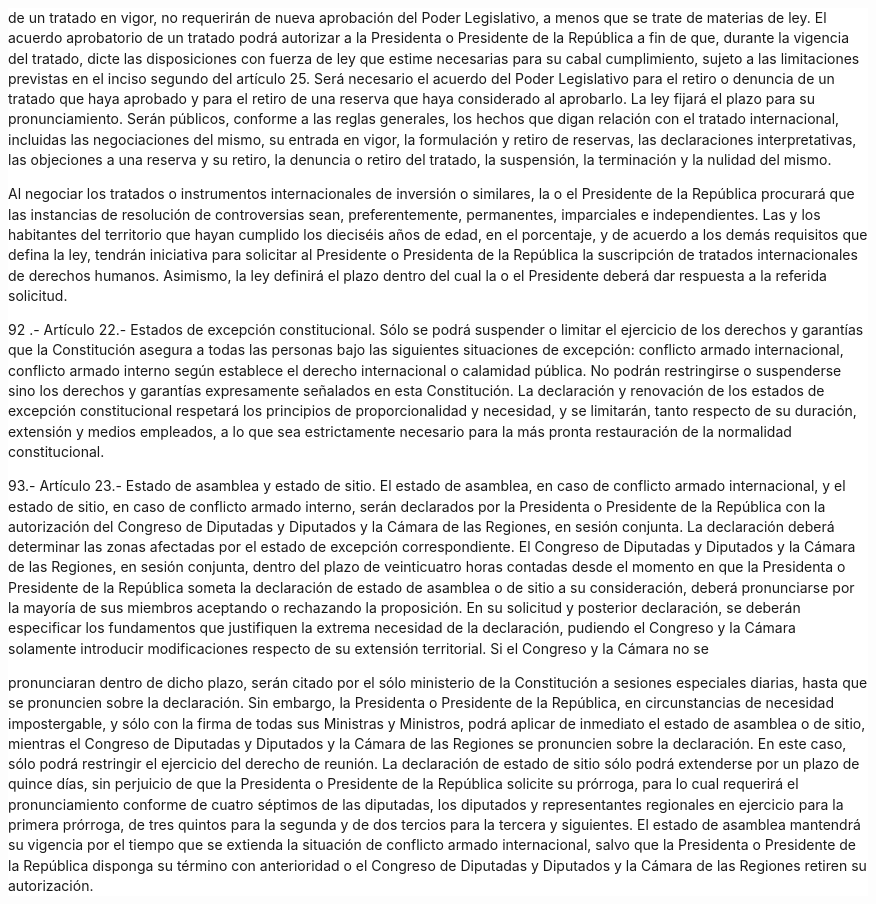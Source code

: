 de un tratado en vigor, no requerirán de nueva aprobación del Poder Legislativo, a menos que se
trate de materias de ley.
El acuerdo aprobatorio de un tratado podrá autorizar a la Presidenta o Presidente de
la República a fin de que, durante la vigencia del tratado, dicte las disposiciones con fuerza de
ley que estime necesarias para su cabal cumplimiento, sujeto a las limitaciones previstas en el
inciso segundo del artículo 25.
Será necesario el acuerdo del Poder Legislativo para el retiro o denuncia de un tratado
que haya aprobado y para el retiro de una reserva que haya considerado al aprobarlo. La ley fijará
el plazo para su pronunciamiento.
Serán públicos, conforme a las reglas generales, los hechos que digan relación con el
tratado internacional, incluidas las negociaciones del mismo, su entrada en vigor, la formulación
y retiro de reservas, las declaraciones interpretativas, las objeciones a una reserva y su retiro, la
denuncia o retiro del tratado, la suspensión, la terminación y la nulidad del mismo.


Al negociar los tratados o instrumentos internacionales de inversión o similares, la o
el Presidente de la República procurará que las instancias de resolución de controversias sean,
preferentemente, permanentes, imparciales e independientes.
Las y los habitantes del territorio que hayan cumplido los dieciséis años de edad, en
el porcentaje, y de acuerdo a los demás requisitos que defina la ley, tendrán iniciativa para
solicitar al Presidente o Presidenta de la República la suscripción de tratados internacionales de
derechos humanos. Asimismo, la ley definirá el plazo dentro del cual la o el Presidente deberá
dar respuesta a la referida solicitud.

92 .- Artículo 22.- Estados de excepción constitucional. Sólo se podrá suspender o limitar el
ejercicio de los derechos y garantías que la Constitución asegura a todas las personas bajo las
siguientes situaciones de excepción: conflicto armado internacional, conflicto armado interno
según establece el derecho internacional o calamidad pública. No podrán restringirse o
suspenderse sino los derechos y garantías expresamente señalados en esta Constitución.
La declaración y renovación de los estados de excepción constitucional respetará los
principios de proporcionalidad y necesidad, y se limitarán, tanto respecto de su duración,
extensión y medios empleados, a lo que sea estrictamente necesario para la más pronta
restauración de la normalidad constitucional.

93.- Artículo 23.- Estado de asamblea y estado de sitio. El estado de asamblea, en caso de
conflicto armado internacional, y el estado de sitio, en caso de conflicto armado interno, serán
declarados por la Presidenta o Presidente de la República con la autorización del Congreso de
Diputadas y Diputados y la Cámara de las Regiones, en sesión conjunta. La declaración deberá
determinar las zonas afectadas por el estado de excepción correspondiente.
El Congreso de Diputadas y Diputados y la Cámara de las Regiones, en sesión
conjunta, dentro del plazo de veinticuatro horas contadas desde el momento en que la Presidenta
o Presidente de la República someta la declaración de estado de asamblea o de sitio a su
consideración, deberá pronunciarse por la mayoría de sus miembros aceptando o rechazando la
proposición. En su solicitud y posterior declaración, se deberán especificar los fundamentos que
justifiquen la extrema necesidad de la declaración, pudiendo el Congreso y la Cámara solamente
introducir modificaciones respecto de su extensión territorial. Si el Congreso y la Cámara no se


pronunciaran dentro de dicho plazo, serán citado por el sólo ministerio de la Constitución a
sesiones especiales diarias, hasta que se pronuncien sobre la declaración.
Sin embargo, la Presidenta o Presidente de la República, en circunstancias de
necesidad impostergable, y sólo con la firma de todas sus Ministras y Ministros, podrá aplicar de
inmediato el estado de asamblea o de sitio, mientras el Congreso de Diputadas y Diputados y la
Cámara de las Regiones se pronuncien sobre la declaración.
En este caso, sólo podrá restringir el ejercicio del derecho de reunión.
La declaración de estado de sitio sólo podrá extenderse por un plazo de quince días,
sin perjuicio de que la Presidenta o Presidente de la República solicite su prórroga, para lo cual
requerirá el pronunciamiento conforme de cuatro séptimos de las diputadas, los diputados y
representantes regionales en ejercicio para la primera prórroga, de tres quintos para la segunda y
de dos tercios para la tercera y siguientes.
El estado de asamblea mantendrá su vigencia por el tiempo que se extienda la
situación de conflicto armado internacional, salvo que la Presidenta o Presidente de la República
disponga su término con anterioridad o el Congreso de Diputadas y Diputados y la Cámara de
las Regiones retiren su autorización.
